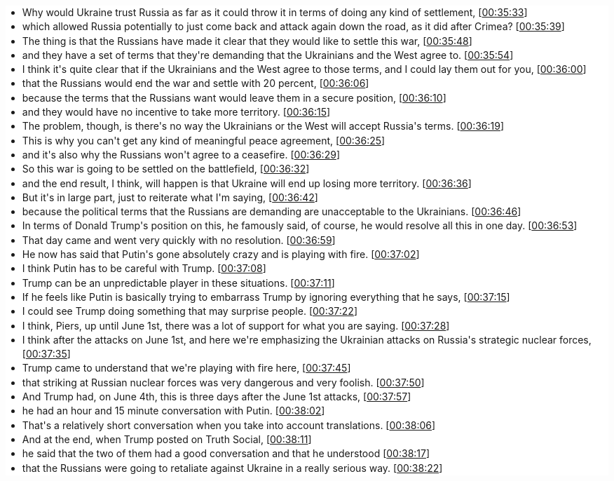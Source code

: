 *  Why would Ukraine trust Russia as far as it could throw it in terms of doing any kind of settlement, [[00:35:33](https://www.youtube.com/watch?v=7c8_y64QpHQ&t=2133.0s)]
*  which allowed Russia potentially to just come back and attack again down the road, as it did after Crimea? [[00:35:39](https://www.youtube.com/watch?v=7c8_y64QpHQ&t=2139.0s)]
*  The thing is that the Russians have made it clear that they would like to settle this war, [[00:35:48](https://www.youtube.com/watch?v=7c8_y64QpHQ&t=2148.0s)]
*  and they have a set of terms that they're demanding that the Ukrainians and the West agree to. [[00:35:54](https://www.youtube.com/watch?v=7c8_y64QpHQ&t=2154.0s)]
*  I think it's quite clear that if the Ukrainians and the West agree to those terms, and I could lay them out for you, [[00:36:00](https://www.youtube.com/watch?v=7c8_y64QpHQ&t=2160.0s)]
*  that the Russians would end the war and settle with 20 percent, [[00:36:06](https://www.youtube.com/watch?v=7c8_y64QpHQ&t=2166.0s)]
*  because the terms that the Russians want would leave them in a secure position, [[00:36:10](https://www.youtube.com/watch?v=7c8_y64QpHQ&t=2170.0s)]
*  and they would have no incentive to take more territory. [[00:36:15](https://www.youtube.com/watch?v=7c8_y64QpHQ&t=2175.0s)]
*  The problem, though, is there's no way the Ukrainians or the West will accept Russia's terms. [[00:36:19](https://www.youtube.com/watch?v=7c8_y64QpHQ&t=2179.0s)]
*  This is why you can't get any kind of meaningful peace agreement, [[00:36:25](https://www.youtube.com/watch?v=7c8_y64QpHQ&t=2185.0s)]
*  and it's also why the Russians won't agree to a ceasefire. [[00:36:29](https://www.youtube.com/watch?v=7c8_y64QpHQ&t=2189.0s)]
*  So this war is going to be settled on the battlefield, [[00:36:32](https://www.youtube.com/watch?v=7c8_y64QpHQ&t=2192.0s)]
*  and the end result, I think, will happen is that Ukraine will end up losing more territory. [[00:36:36](https://www.youtube.com/watch?v=7c8_y64QpHQ&t=2196.0s)]
*  But it's in large part, just to reiterate what I'm saying, [[00:36:42](https://www.youtube.com/watch?v=7c8_y64QpHQ&t=2202.0s)]
*  because the political terms that the Russians are demanding are unacceptable to the Ukrainians. [[00:36:46](https://www.youtube.com/watch?v=7c8_y64QpHQ&t=2206.0s)]
*  In terms of Donald Trump's position on this, he famously said, of course, he would resolve all this in one day. [[00:36:53](https://www.youtube.com/watch?v=7c8_y64QpHQ&t=2213.0s)]
*  That day came and went very quickly with no resolution. [[00:36:59](https://www.youtube.com/watch?v=7c8_y64QpHQ&t=2219.0s)]
*  He now has said that Putin's gone absolutely crazy and is playing with fire. [[00:37:02](https://www.youtube.com/watch?v=7c8_y64QpHQ&t=2222.0s)]
*  I think Putin has to be careful with Trump. [[00:37:08](https://www.youtube.com/watch?v=7c8_y64QpHQ&t=2228.0s)]
*  Trump can be an unpredictable player in these situations. [[00:37:11](https://www.youtube.com/watch?v=7c8_y64QpHQ&t=2231.0s)]
*  If he feels like Putin is basically trying to embarrass Trump by ignoring everything that he says, [[00:37:15](https://www.youtube.com/watch?v=7c8_y64QpHQ&t=2235.0s)]
*  I could see Trump doing something that may surprise people. [[00:37:22](https://www.youtube.com/watch?v=7c8_y64QpHQ&t=2242.0s)]
*  I think, Piers, up until June 1st, there was a lot of support for what you are saying. [[00:37:28](https://www.youtube.com/watch?v=7c8_y64QpHQ&t=2248.0s)]
*  I think after the attacks on June 1st, and here we're emphasizing the Ukrainian attacks on Russia's strategic nuclear forces, [[00:37:35](https://www.youtube.com/watch?v=7c8_y64QpHQ&t=2255.0s)]
*  Trump came to understand that we're playing with fire here, [[00:37:45](https://www.youtube.com/watch?v=7c8_y64QpHQ&t=2265.0s)]
*  that striking at Russian nuclear forces was very dangerous and very foolish. [[00:37:50](https://www.youtube.com/watch?v=7c8_y64QpHQ&t=2270.0s)]
*  And Trump had, on June 4th, this is three days after the June 1st attacks, [[00:37:57](https://www.youtube.com/watch?v=7c8_y64QpHQ&t=2277.0s)]
*  he had an hour and 15 minute conversation with Putin. [[00:38:02](https://www.youtube.com/watch?v=7c8_y64QpHQ&t=2282.0s)]
*  That's a relatively short conversation when you take into account translations. [[00:38:06](https://www.youtube.com/watch?v=7c8_y64QpHQ&t=2286.0s)]
*  And at the end, when Trump posted on Truth Social, [[00:38:11](https://www.youtube.com/watch?v=7c8_y64QpHQ&t=2291.0s)]
*  he said that the two of them had a good conversation and that he understood [[00:38:17](https://www.youtube.com/watch?v=7c8_y64QpHQ&t=2297.0s)]
*  that the Russians were going to retaliate against Ukraine in a really serious way. [[00:38:22](https://www.youtube.com/watch?v=7c8_y64QpHQ&t=2302.0s)]